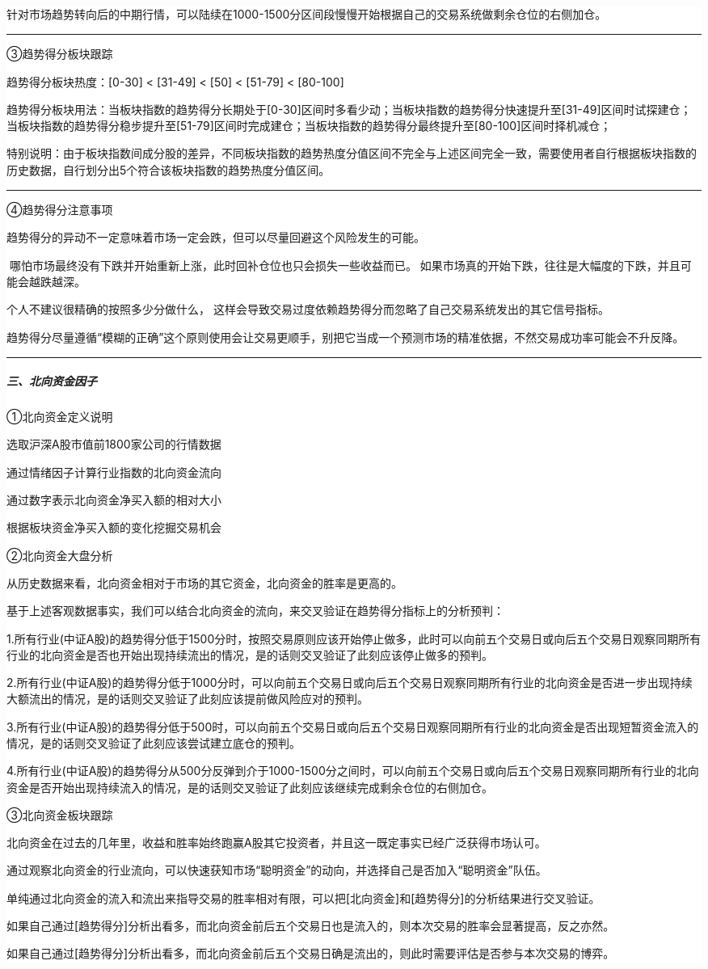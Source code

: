 针对市场趋势转向后的中期行情，可以陆续在1000-1500分区间段慢慢开始根据自己的交易系统做剩余仓位的右侧加仓。

---
③趋势得分板块跟踪

趋势得分板块热度：[0-30] < [31-49] < [50] < [51-79] < [80-100]

趋势得分板块用法：当板块指数的趋势得分长期处于[0-30]区间时多看少动；当板块指数的趋势得分快速提升至[31-49]区间时试探建仓；当板块指数的趋势得分稳步提升至[51-79]区间时完成建仓；当板块指数的趋势得分最终提升至[80-100]区间时择机减仓；

特别说明：由于板块指数间成分股的差异，不同板块指数的趋势热度分值区间不完全与上述区间完全一致，需要使用者自行根据板块指数的历史数据，自行划分出5个符合该板块指数的趋势热度分值区间。

---
④趋势得分注意事项

趋势得分的异动不一定意味着市场一定会跌，但可以尽量回避这个风险发生的可能。

 哪怕市场最终没有下跌并开始重新上涨，此时回补仓位也只会损失一些收益而已。 如果市场真的开始下跌，往往是大幅度的下跌，并且可能会越跌越深。

个人不建议很精确的按照多少分做什么， 这样会导致交易过度依赖趋势得分而忽略了自己交易系统发出的其它信号指标。 

趋势得分尽量遵循“模糊的正确”这个原则使用会让交易更顺手，别把它当成一个预测市场的精准依据，不然交易成功率可能会不升反降。

---
#####  三、北向资金因子

①北向资金定义说明

选取沪深A股市值前1800家公司的行情数据

通过情绪因子计算行业指数的北向资金流向

通过数字表示北向资金净买入额的相对大小

根据板块资金净买入额的变化挖掘交易机会

②北向资金大盘分析

从历史数据来看，北向资金相对于市场的其它资金，北向资金的胜率是更高的。

基于上述客观数据事实，我们可以结合北向资金的流向，来交叉验证在趋势得分指标上的分析预判：

1.所有行业(中证A股)的趋势得分低于1500分时，按照交易原则应该开始停止做多，此时可以向前五个交易日或向后五个交易日观察同期所有行业的北向资金是否也开始出现持续流出的情况，是的话则交叉验证了此刻应该停止做多的预判。

2.所有行业(中证A股)的趋势得分低于1000分时，可以向前五个交易日或向后五个交易日观察同期所有行业的北向资金是否进一步出现持续大额流出的情况，是的话则交叉验证了此刻应该提前做风险应对的预判。

3.所有行业(中证A股)的趋势得分低于500时，可以向前五个交易日或向后五个交易日观察同期所有行业的北向资金是否出现短暂资金流入的情况，是的话则交叉验证了此刻应该尝试建立底仓的预判。

4.所有行业(中证A股)的趋势得分从500分反弹到介于1000-1500分之间时，可以向前五个交易日或向后五个交易日观察同期所有行业的北向资金是否开始出现持续流入的情况，是的话则交叉验证了此刻应该继续完成剩余仓位的右侧加仓。

③北向资金板块跟踪

北向资金在过去的几年里，收益和胜率始终跑赢A股其它投资者，并且这一既定事实已经广泛获得市场认可。

通过观察北向资金的行业流向，可以快速获知市场“聪明资金”的动向，并选择自己是否加入“聪明资金”队伍。

单纯通过北向资金的流入和流出来指导交易的胜率相对有限，可以把[北向资金]和[趋势得分]的分析结果进行交叉验证。

如果自己通过[趋势得分]分析出看多，而北向资金前后五个交易日也是流入的，则本次交易的胜率会显著提高，反之亦然。

如果自己通过[趋势得分]分析出看多，而北向资金前后五个交易日确是流出的，则此时需要评估是否参与本次交易的博弈。
